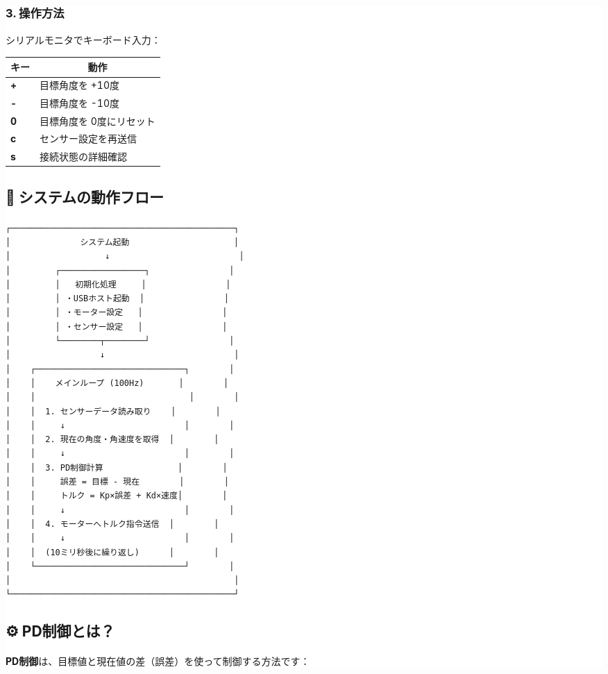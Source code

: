 ### 3. 操作方法

シリアルモニタでキーボード入力：

| キー | 動作 |
|------|------|
| **+** | 目標角度を +10度 |
| **-** | 目標角度を -10度 |
| **0** | 目標角度を 0度にリセット |
| **c** | センサー設定を再送信 |
| **s** | 接続状態の詳細確認 |

## 🔄 システムの動作フロー

```
┌─────────────────────────────────────────────┐
│              システム起動                     │
│                   ↓                          │
│         ┌─────────────────┐                │
│         │   初期化処理     │                │
│         │ ・USBホスト起動  │                │
│         │ ・モーター設定   │                │
│         │ ・センサー設定   │                │
│         └────────┬────────┘                │
│                  ↓                          │
│    ┌──────────────────────────────┐        │
│    │    メインループ (100Hz)       │        │
│    │                               │        │
│    │  1. センサーデータ読み取り    │        │
│    │     ↓                        │        │
│    │  2. 現在の角度・角速度を取得  │        │
│    │     ↓                        │        │
│    │  3. PD制御計算               │        │
│    │     誤差 = 目標 - 現在        │        │
│    │     トルク = Kp×誤差 + Kd×速度│        │
│    │     ↓                        │        │
│    │  4. モーターへトルク指令送信  │        │
│    │     ↓                        │        │
│    │  (10ミリ秒後に繰り返し)      │        │
│    └──────────────────────────────┘        │
│                                             │
└─────────────────────────────────────────────┘
```

## ⚙️ PD制御とは？

**PD制御**は、目標値と現在値の差（誤差）を使って制御する方法です：
